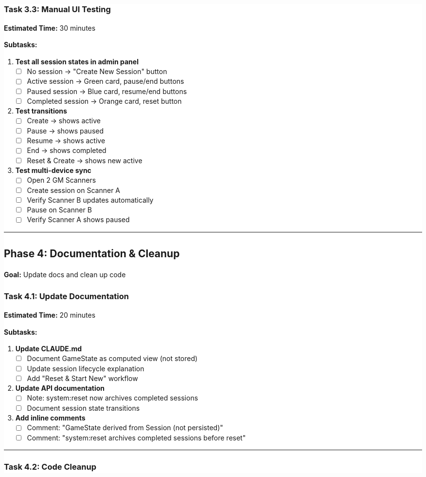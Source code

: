 
### Task 3.3: Manual UI Testing

**Estimated Time:** 30 minutes

**Subtasks:**

1. **Test all session states in admin panel**
   - [ ] No session → "Create New Session" button
   - [ ] Active session → Green card, pause/end buttons
   - [ ] Paused session → Blue card, resume/end buttons
   - [ ] Completed session → Orange card, reset button

2. **Test transitions**
   - [ ] Create → shows active
   - [ ] Pause → shows paused
   - [ ] Resume → shows active
   - [ ] End → shows completed
   - [ ] Reset & Create → shows new active

3. **Test multi-device sync**
   - [ ] Open 2 GM Scanners
   - [ ] Create session on Scanner A
   - [ ] Verify Scanner B updates automatically
   - [ ] Pause on Scanner B
   - [ ] Verify Scanner A shows paused

---

## Phase 4: Documentation & Cleanup

**Goal:** Update docs and clean up code

### Task 4.1: Update Documentation

**Estimated Time:** 20 minutes

**Subtasks:**

1. **Update CLAUDE.md**
   - [ ] Document GameState as computed view (not stored)
   - [ ] Update session lifecycle explanation
   - [ ] Add "Reset & Start New" workflow

2. **Update API documentation**
   - [ ] Note: system:reset now archives completed sessions
   - [ ] Document session state transitions

3. **Add inline comments**
   - [ ] Comment: "GameState derived from Session (not persisted)"
   - [ ] Comment: "system:reset archives completed sessions before reset"

---

### Task 4.2: Code Cleanup
